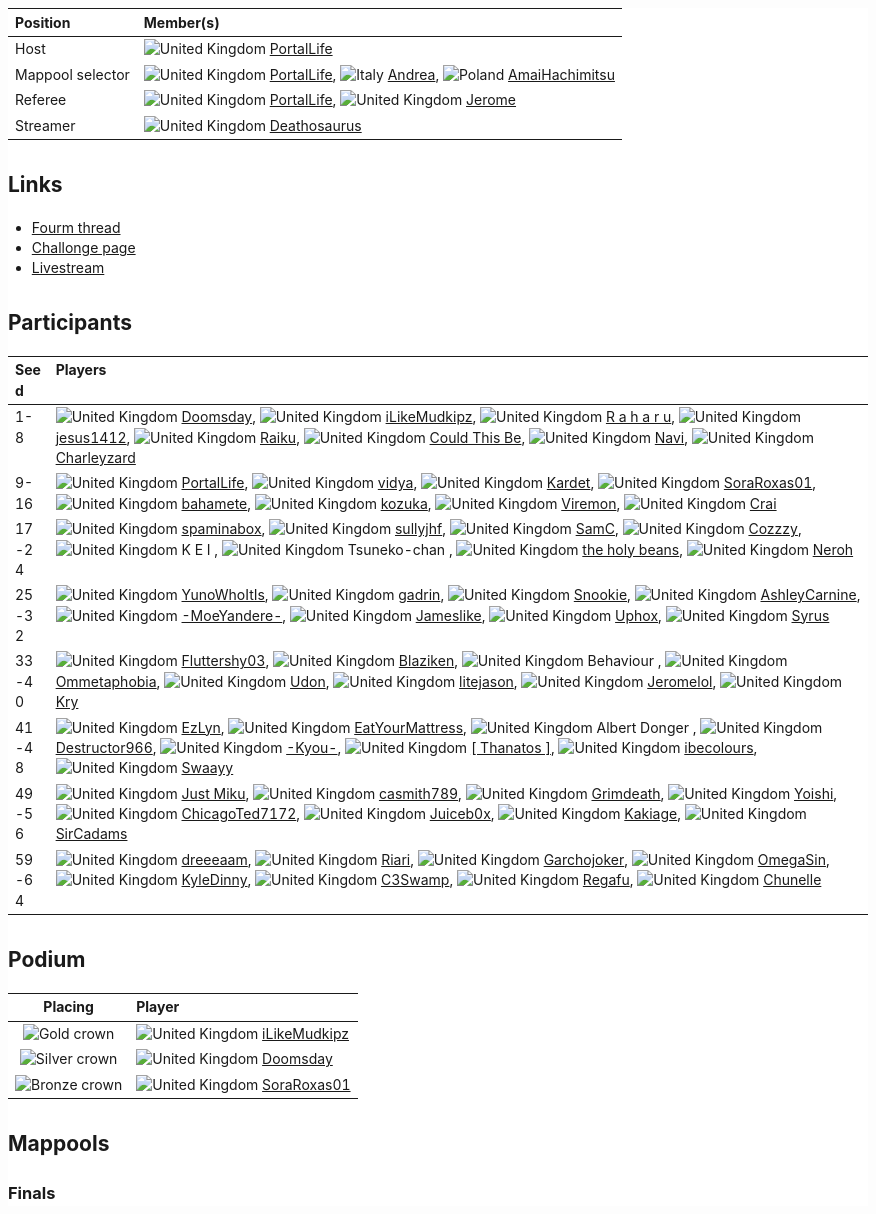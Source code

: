 | Position | Member(s) |
| :-- | :-- |
| Host | ![][flag_GB] [PortalLife](https://osu.ppy.sh/users/929134) |
| Mappool selector | ![][flag_GB] [PortalLife](https://osu.ppy.sh/users/929134), ![][flag_IT] [Andrea](https://osu.ppy.sh/users/33599), ![][flag_PL] [AmaiHachimitsu](https://osu.ppy.sh/users/844815) |
| Referee | ![][flag_GB] [PortalLife](https://osu.ppy.sh/users/929134), ![][flag_GB] [Jerome](https://osu.ppy.sh/users/3391379) |
| Streamer | ![][flag_GB] [Deathosaurus](https://osu.ppy.sh/users/1825822) |

## Links

- [Fourm thread](https://osu.ppy.sh/community/forums/topics/190049)
- [Challonge page](https://challonge.com/osuukST)
- [Livestream](https://www.twitch.tv/deathosaurus777)

## Participants

| Seed | Players |
| :-- | :-- |
| 1-8 | ![][flag_GB] [Doomsday](https://osu.ppy.sh/users/18983), ![][flag_GB] [iLikeMudkipz](https://osu.ppy.sh/users/552515), ![][flag_GB] [R a h a r u](https://osu.ppy.sh/users/785193), ![][flag_GB] [jesus1412](https://osu.ppy.sh/users/230116), ![][flag_GB] [Raiku](https://osu.ppy.sh/users/1525538), ![][flag_GB] [Could This Be](https://osu.ppy.sh/users/2313772), ![][flag_GB] [Navi](https://osu.ppy.sh/users/926304), ![][flag_GB] [Charleyzard](https://osu.ppy.sh/users/1062584) |
| 9-16 | ![][flag_GB] [PortalLife](https://osu.ppy.sh/users/929134), ![][flag_GB] [vidya](https://osu.ppy.sh/users/413305), ![][flag_GB] [Kardet](https://osu.ppy.sh/users/1438509), ![][flag_GB] [SoraRoxas01](https://osu.ppy.sh/users/1986262), ![][flag_GB] [bahamete](https://osu.ppy.sh/users/960620), ![][flag_GB] [kozuka](https://osu.ppy.sh/users/2733537), ![][flag_GB] [Viremon](https://osu.ppy.sh/users/827070), ![][flag_GB] [Crai](https://osu.ppy.sh/users/2285207) |
| 17-24 | ![][flag_GB] [spaminabox](https://osu.ppy.sh/users/1418433), ![][flag_GB] [sullyjhf](https://osu.ppy.sh/users/1994780), ![][flag_GB] [SamC](https://osu.ppy.sh/users/1453543), ![][flag_GB] [Cozzzy](https://osu.ppy.sh/users/2003917), ![][flag_GB] K E I  , ![][flag_GB] Tsuneko-chan , ![][flag_GB] [the holy beans](https://osu.ppy.sh/users/1726133), ![][flag_GB] [Neroh](https://osu.ppy.sh/users/2257584) |
| 25-32 | ![][flag_GB] [YunoWhoItIs](https://osu.ppy.sh/users/1331455), ![][flag_GB] [gadrin](https://osu.ppy.sh/users/2245830), ![][flag_GB] [Snookie](https://osu.ppy.sh/users/1484934), ![][flag_GB] [AshleyCarnine](https://osu.ppy.sh/users/2752380), ![][flag_GB] [-MoeYandere-](https://osu.ppy.sh/users/2565902), ![][flag_GB] [Jameslike](https://osu.ppy.sh/users/2415743), ![][flag_GB] [Uphox](https://osu.ppy.sh/users/3233710), ![][flag_GB] [Syrus](https://osu.ppy.sh/users/1372358) |
| 33-40 | ![][flag_GB] [Fluttershy03](https://osu.ppy.sh/users/2175201), ![][flag_GB] [Blaziken](https://osu.ppy.sh/users/898196), ![][flag_GB] Behaviour , ![][flag_GB] [Ommetaphobia](https://osu.ppy.sh/users/3082695), ![][flag_GB] [Udon](https://osu.ppy.sh/users/2232928), ![][flag_GB] [litejason](https://osu.ppy.sh/users/2258232), ![][flag_GB] [Jeromelol](https://osu.ppy.sh/users/3391379), ![][flag_GB] [Kry](https://osu.ppy.sh/users/2746200) |
| 41-48 | ![][flag_GB] [EzLyn](https://osu.ppy.sh/users/2709812), ![][flag_GB] [EatYourMattress](https://osu.ppy.sh/users/2525888), ![][flag_GB] Albert Donger , ![][flag_GB] [Destructor966](https://osu.ppy.sh/users/2667584), ![][flag_GB] [-Kyou-](https://osu.ppy.sh/users/3269265), ![][flag_GB] [\[ Thanatos \]](https://osu.ppy.sh/users/2707041), ![][flag_GB] [ibecolours](https://osu.ppy.sh/users/3098931), ![][flag_GB] [Swaayy](https://osu.ppy.sh/users/2412218) |
| 49-56 | ![][flag_GB] [Just Miku](https://osu.ppy.sh/users/2167861), ![][flag_GB] [casmith789](https://osu.ppy.sh/users/2773242), ![][flag_GB] [Grimdeath](https://osu.ppy.sh/users/276999), ![][flag_GB] [Yoishi](https://osu.ppy.sh/users/2167556), ![][flag_GB] [ChicagoTed7172](https://osu.ppy.sh/users/2948139), ![][flag_GB] [Juiceb0x](https://osu.ppy.sh/users/2166072), ![][flag_GB] [Kakiage](https://osu.ppy.sh/users/3104031), ![][flag_GB] [SirCadams](https://osu.ppy.sh/users/3419130) |
| 59-64 | ![][flag_GB] [dreeeaam](https://osu.ppy.sh/users/3582719), ![][flag_GB] [Riari](https://osu.ppy.sh/users/2553016), ![][flag_GB] [Garchojoker](https://osu.ppy.sh/users/2514433), ![][flag_GB] [OmegaSin](https://osu.ppy.sh/users/3360259), ![][flag_GB] [KyleDinny](https://osu.ppy.sh/users/3806179), ![][flag_GB] [C3Swamp](https://osu.ppy.sh/users/3362607), ![][flag_GB] [Regafu](https://osu.ppy.sh/users/3979445), ![][flag_GB] [Chunelle](https://osu.ppy.sh/users/3983623) |

## Podium

| Placing | Player |
| :-: | :-- |
| ![Gold crown](/wiki/shared/crown-gold.png "1st place") | ![][flag_GB] [iLikeMudkipz](https://osu.ppy.sh/users/552515) |
| ![Silver crown](/wiki/shared/crown-silver.png "2nd place") | ![][flag_GB] [Doomsday](https://osu.ppy.sh/users/18983) |
| ![Bronze crown](/wiki/shared/crown-bronze.png "3rd place") | ![][flag_GB] [SoraRoxas01](https://osu.ppy.sh/users/1986262) |

## Mappools

### Finals


[flag_GB]: /wiki/shared/flag/GB.gif "United Kingdom"
[flag_IT]: /wiki/shared/flag/IT.gif "Italy"
[flag_PL]: /wiki/shared/flag/PL.gif "Poland"